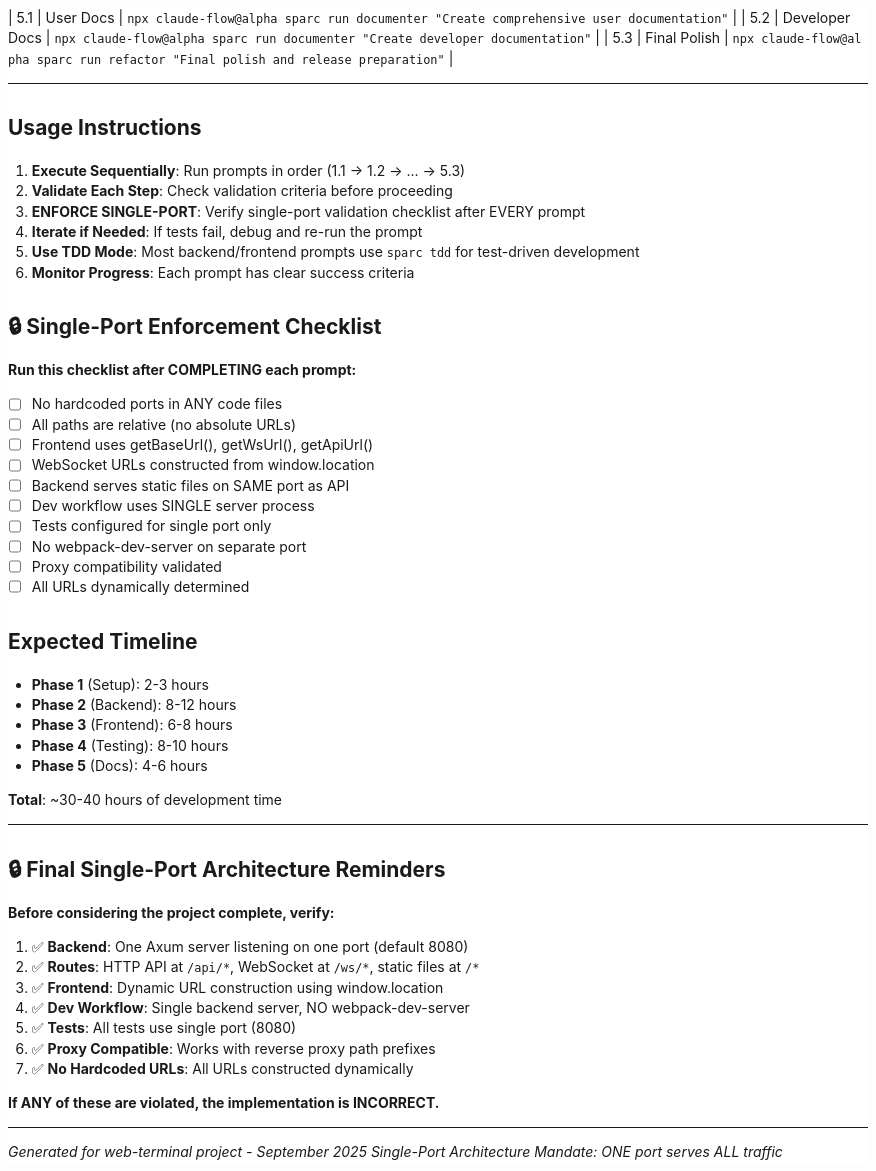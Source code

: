 | 5.1 | User Docs | `npx claude-flow@alpha sparc run documenter "Create comprehensive user documentation"` |
| 5.2 | Developer Docs | `npx claude-flow@alpha sparc run documenter "Create developer documentation"` |
| 5.3 | Final Polish | `npx claude-flow@alpha sparc run refactor "Final polish and release preparation"` |

---

## Usage Instructions

1. **Execute Sequentially**: Run prompts in order (1.1 → 1.2 → ... → 5.3)
2. **Validate Each Step**: Check validation criteria before proceeding
3. **ENFORCE SINGLE-PORT**: Verify single-port validation checklist after EVERY prompt
4. **Iterate if Needed**: If tests fail, debug and re-run the prompt
5. **Use TDD Mode**: Most backend/frontend prompts use `sparc tdd` for test-driven development
6. **Monitor Progress**: Each prompt has clear success criteria

## 🔒 Single-Port Enforcement Checklist

**Run this checklist after COMPLETING each prompt:**

- [ ] No hardcoded ports in ANY code files
- [ ] All paths are relative (no absolute URLs)
- [ ] Frontend uses getBaseUrl(), getWsUrl(), getApiUrl()
- [ ] WebSocket URLs constructed from window.location
- [ ] Backend serves static files on SAME port as API
- [ ] Dev workflow uses SINGLE server process
- [ ] Tests configured for single port only
- [ ] No webpack-dev-server on separate port
- [ ] Proxy compatibility validated
- [ ] All URLs dynamically determined

## Expected Timeline

- **Phase 1** (Setup): 2-3 hours
- **Phase 2** (Backend): 8-12 hours
- **Phase 3** (Frontend): 6-8 hours
- **Phase 4** (Testing): 8-10 hours
- **Phase 5** (Docs): 4-6 hours

**Total**: ~30-40 hours of development time

---

## 🔒 Final Single-Port Architecture Reminders

**Before considering the project complete, verify:**

1. ✅ **Backend**: One Axum server listening on one port (default 8080)
2. ✅ **Routes**: HTTP API at `/api/*`, WebSocket at `/ws/*`, static files at `/*`
3. ✅ **Frontend**: Dynamic URL construction using window.location
4. ✅ **Dev Workflow**: Single backend server, NO webpack-dev-server
5. ✅ **Tests**: All tests use single port (8080)
6. ✅ **Proxy Compatible**: Works with reverse proxy path prefixes
7. ✅ **No Hardcoded URLs**: All URLs constructed dynamically

**If ANY of these are violated, the implementation is INCORRECT.**

---

*Generated for web-terminal project - September 2025*
*Single-Port Architecture Mandate: ONE port serves ALL traffic*